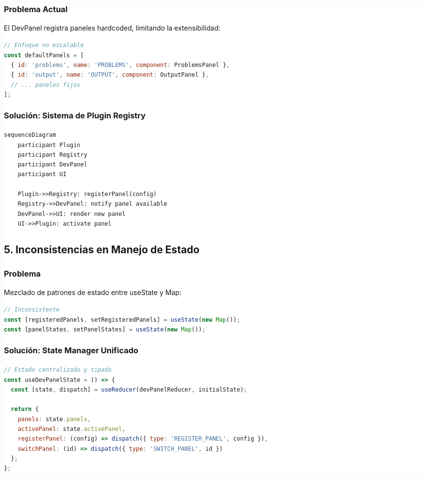 ### Problema Actual
El DevPanel registra paneles hardcoded, limitando la extensibilidad:

```javascript
// Enfoque no escalable
const defaultPanels = [
  { id: 'problems', name: 'PROBLEMS', component: ProblemsPanel },
  { id: 'output', name: 'OUTPUT', component: OutputPanel },
  // ... paneles fijos
];
```

### Solución: Sistema de Plugin Registry

```mermaid
sequenceDiagram
    participant Plugin
    participant Registry
    participant DevPanel
    participant UI
    
    Plugin->>Registry: registerPanel(config)
    Registry->>DevPanel: notify panel available
    DevPanel->>UI: render new panel
    UI->>Plugin: activate panel
```

## 5. Inconsistencias en Manejo de Estado

### Problema
Mezclado de patrones de estado entre useState y Map:

```javascript
// Inconsistente
const [registeredPanels, setRegisteredPanels] = useState(new Map());
const [panelStates, setPanelStates] = useState(new Map());
```

### Solución: State Manager Unificado

```javascript
// Estado centralizado y tipado
const useDevPanelState = () => {
  const [state, dispatch] = useReducer(devPanelReducer, initialState);
  
  return {
    panels: state.panels,
    activePanel: state.activePanel,
    registerPanel: (config) => dispatch({ type: 'REGISTER_PANEL', config }),
    switchPanel: (id) => dispatch({ type: 'SWITCH_PANEL', id })
  };
};
```
